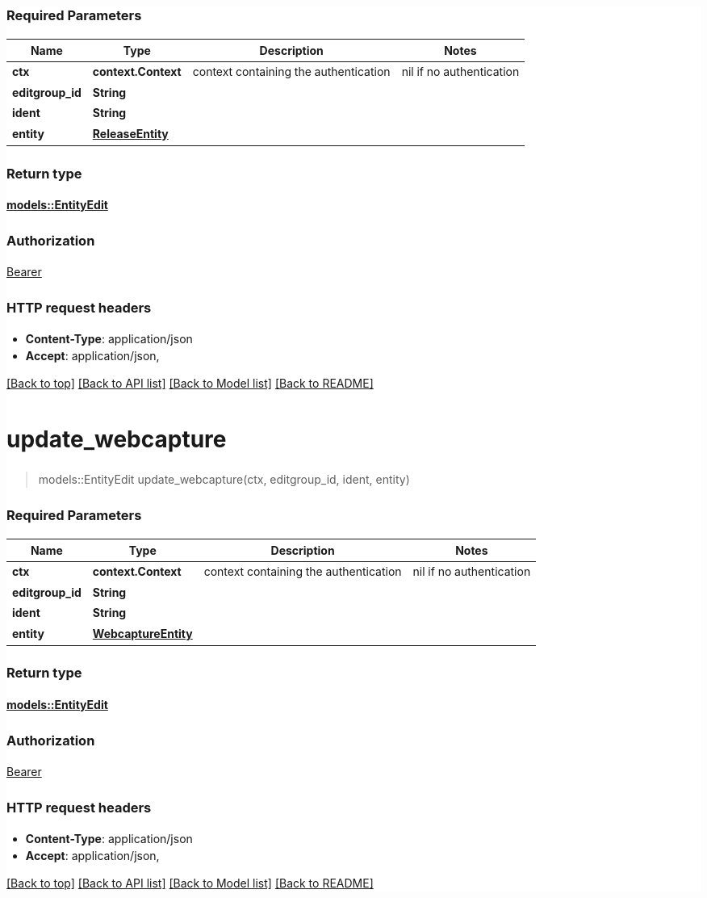 ### Required Parameters

Name | Type | Description  | Notes
------------- | ------------- | ------------- | -------------
 **ctx** | **context.Context** | context containing the authentication | nil if no authentication
  **editgroup_id** | **String**|  | 
  **ident** | **String**|  | 
  **entity** | [**ReleaseEntity**](ReleaseEntity.md)|  | 

### Return type

[**models::EntityEdit**](entity_edit.md)

### Authorization

[Bearer](../README.md#Bearer)

### HTTP request headers

 - **Content-Type**: application/json
 - **Accept**: application/json, 

[[Back to top]](#) [[Back to API list]](../README.md#documentation-for-api-endpoints) [[Back to Model list]](../README.md#documentation-for-models) [[Back to README]](../README.md)

# **update_webcapture**
> models::EntityEdit update_webcapture(ctx, editgroup_id, ident, entity)


### Required Parameters

Name | Type | Description  | Notes
------------- | ------------- | ------------- | -------------
 **ctx** | **context.Context** | context containing the authentication | nil if no authentication
  **editgroup_id** | **String**|  | 
  **ident** | **String**|  | 
  **entity** | [**WebcaptureEntity**](WebcaptureEntity.md)|  | 

### Return type

[**models::EntityEdit**](entity_edit.md)

### Authorization

[Bearer](../README.md#Bearer)

### HTTP request headers

 - **Content-Type**: application/json
 - **Accept**: application/json, 

[[Back to top]](#) [[Back to API list]](../README.md#documentation-for-api-endpoints) [[Back to Model list]](../README.md#documentation-for-models) [[Back to README]](../README.md)
